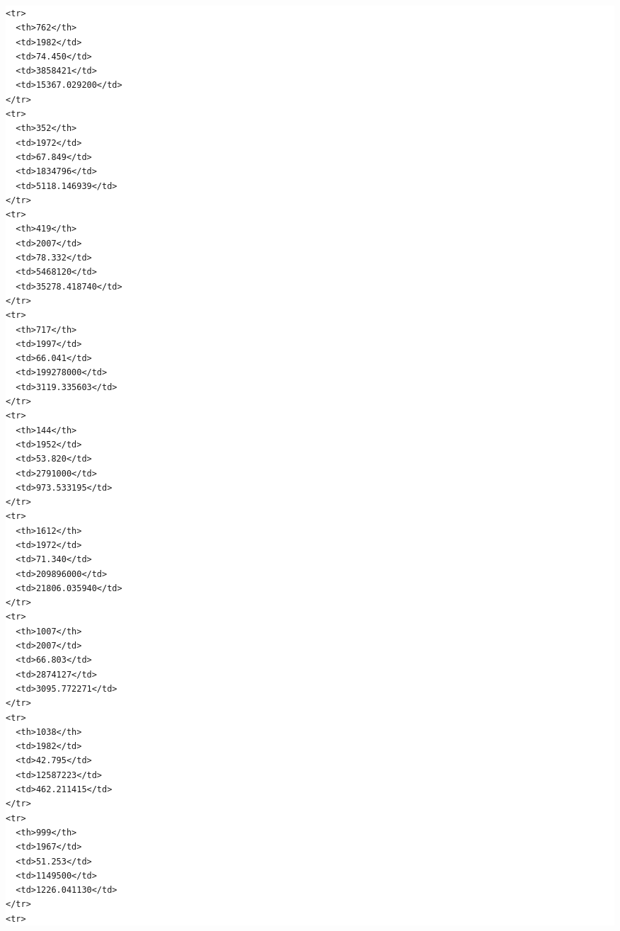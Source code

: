     <tr>
      <th>762</th>
      <td>1982</td>
      <td>74.450</td>
      <td>3858421</td>
      <td>15367.029200</td>
    </tr>
    <tr>
      <th>352</th>
      <td>1972</td>
      <td>67.849</td>
      <td>1834796</td>
      <td>5118.146939</td>
    </tr>
    <tr>
      <th>419</th>
      <td>2007</td>
      <td>78.332</td>
      <td>5468120</td>
      <td>35278.418740</td>
    </tr>
    <tr>
      <th>717</th>
      <td>1997</td>
      <td>66.041</td>
      <td>199278000</td>
      <td>3119.335603</td>
    </tr>
    <tr>
      <th>144</th>
      <td>1952</td>
      <td>53.820</td>
      <td>2791000</td>
      <td>973.533195</td>
    </tr>
    <tr>
      <th>1612</th>
      <td>1972</td>
      <td>71.340</td>
      <td>209896000</td>
      <td>21806.035940</td>
    </tr>
    <tr>
      <th>1007</th>
      <td>2007</td>
      <td>66.803</td>
      <td>2874127</td>
      <td>3095.772271</td>
    </tr>
    <tr>
      <th>1038</th>
      <td>1982</td>
      <td>42.795</td>
      <td>12587223</td>
      <td>462.211415</td>
    </tr>
    <tr>
      <th>999</th>
      <td>1967</td>
      <td>51.253</td>
      <td>1149500</td>
      <td>1226.041130</td>
    </tr>
    <tr>